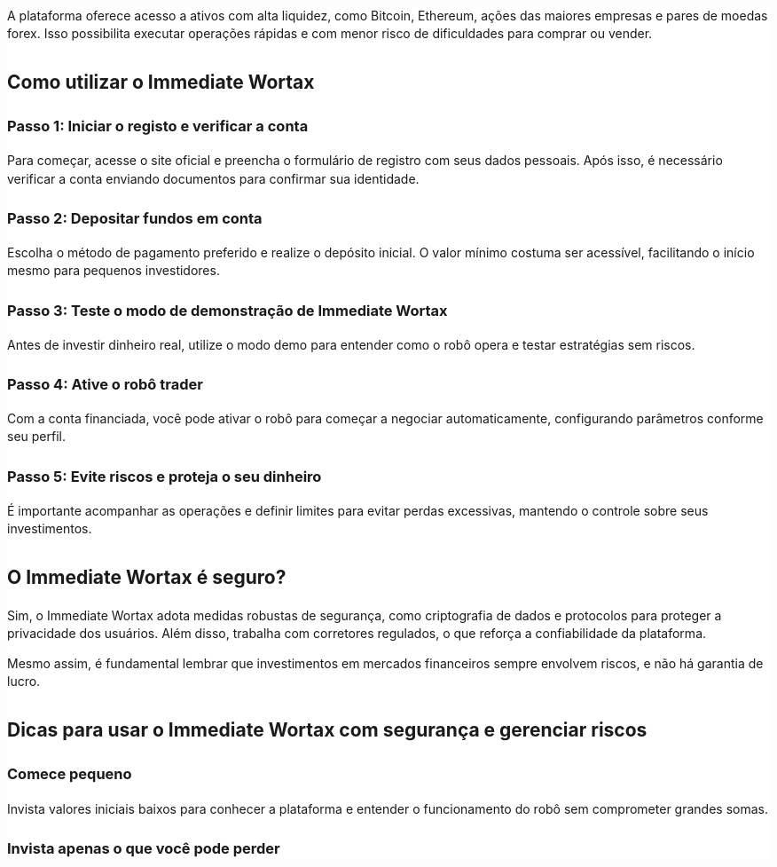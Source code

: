 A plataforma oferece acesso a ativos com alta liquidez, como Bitcoin, Ethereum, ações das maiores empresas e pares de moedas forex. Isso possibilita executar operações rápidas e com menor risco de dificuldades para comprar ou vender.

## Como utilizar o Immediate Wortax

### Passo 1: Iniciar o registo e verificar a conta

Para começar, acesse o site oficial e preencha o formulário de registro com seus dados pessoais. Após isso, é necessário verificar a conta enviando documentos para confirmar sua identidade.

### Passo 2: Depositar fundos em conta

Escolha o método de pagamento preferido e realize o depósito inicial. O valor mínimo costuma ser acessível, facilitando o início mesmo para pequenos investidores.

### Passo 3: Teste o modo de demonstração de Immediate Wortax

Antes de investir dinheiro real, utilize o modo demo para entender como o robô opera e testar estratégias sem riscos.

### Passo 4: Ative o robô trader

Com a conta financiada, você pode ativar o robô para começar a negociar automaticamente, configurando parâmetros conforme seu perfil.

### Passo 5: Evite riscos e proteja o seu dinheiro

É importante acompanhar as operações e definir limites para evitar perdas excessivas, mantendo o controle sobre seus investimentos.

## O Immediate Wortax é seguro?

Sim, o Immediate Wortax adota medidas robustas de segurança, como criptografia de dados e protocolos para proteger a privacidade dos usuários. Além disso, trabalha com corretores regulados, o que reforça a confiabilidade da plataforma.

Mesmo assim, é fundamental lembrar que investimentos em mercados financeiros sempre envolvem riscos, e não há garantia de lucro.

## Dicas para usar o Immediate Wortax com segurança e gerenciar riscos

### Comece pequeno

Invista valores iniciais baixos para conhecer a plataforma e entender o funcionamento do robô sem comprometer grandes somas.

### Invista apenas o que você pode perder
